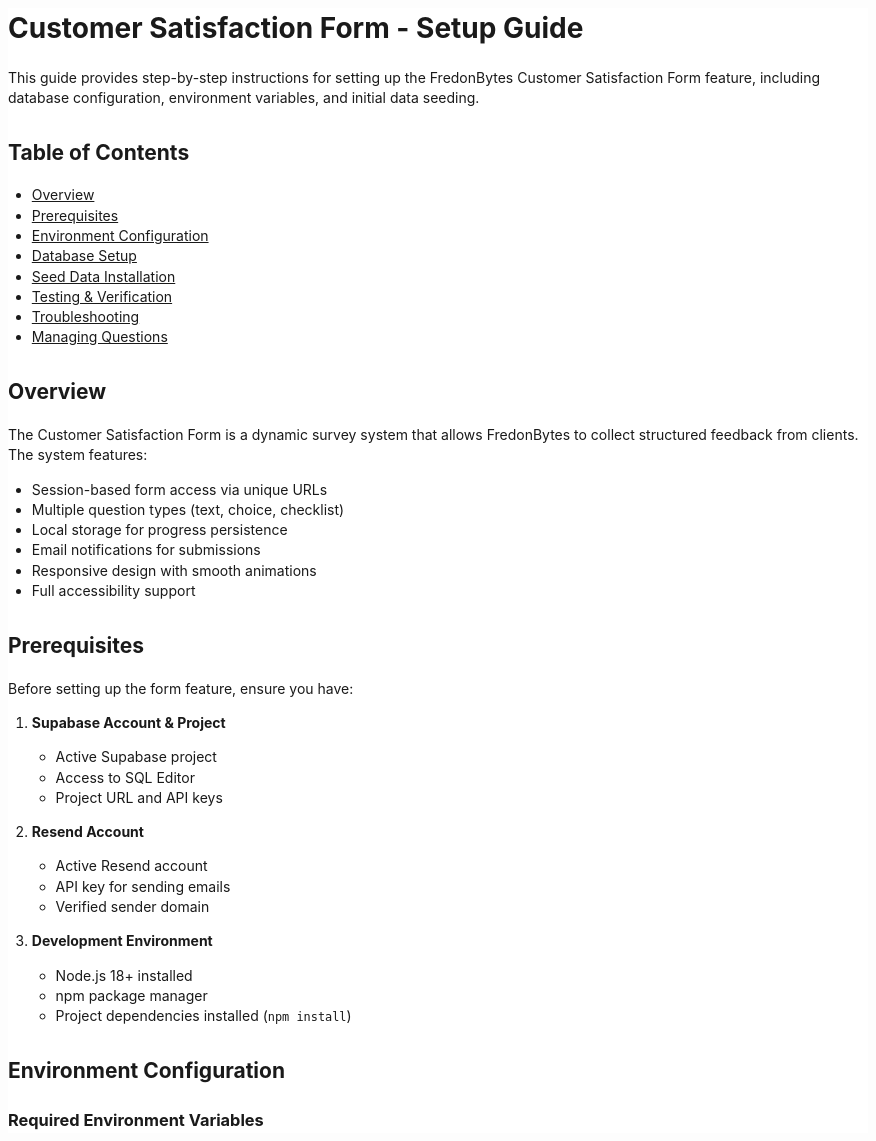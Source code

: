 # Customer Satisfaction Form - Setup Guide

This guide provides step-by-step instructions for setting up the FredonBytes Customer Satisfaction Form feature, including database configuration, environment variables, and initial data seeding.

## Table of Contents

- [Overview](#overview)
- [Prerequisites](#prerequisites)
- [Environment Configuration](#environment-configuration)
- [Database Setup](#database-setup)
- [Seed Data Installation](#seed-data-installation)
- [Testing & Verification](#testing--verification)
- [Troubleshooting](#troubleshooting)
- [Managing Questions](#managing-questions)

## Overview

The Customer Satisfaction Form is a dynamic survey system that allows FredonBytes to collect structured feedback from clients. The system features:

- Session-based form access via unique URLs
- Multiple question types (text, choice, checklist)
- Local storage for progress persistence
- Email notifications for submissions
- Responsive design with smooth animations
- Full accessibility support

## Prerequisites

Before setting up the form feature, ensure you have:

1. **Supabase Account & Project**
   - Active Supabase project
   - Access to SQL Editor
   - Project URL and API keys

2. **Resend Account**
   - Active Resend account
   - API key for sending emails
   - Verified sender domain

3. **Development Environment**
   - Node.js 18+ installed
   - npm package manager
   - Project dependencies installed (`npm install`)

## Environment Configuration

### Required Environment Variables
